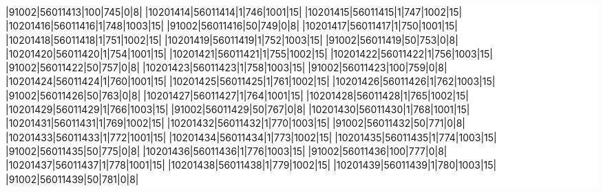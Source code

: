 |91002|56011413|100|745|0|8|
|10201414|56011414|1|746|1001|15|
|10201415|56011415|1|747|1002|15|
|10201416|56011416|1|748|1003|15|
|91002|56011416|50|749|0|8|
|10201417|56011417|1|750|1001|15|
|10201418|56011418|1|751|1002|15|
|10201419|56011419|1|752|1003|15|
|91002|56011419|50|753|0|8|
|10201420|56011420|1|754|1001|15|
|10201421|56011421|1|755|1002|15|
|10201422|56011422|1|756|1003|15|
|91002|56011422|50|757|0|8|
|10201423|56011423|1|758|1003|15|
|91002|56011423|100|759|0|8|
|10201424|56011424|1|760|1001|15|
|10201425|56011425|1|761|1002|15|
|10201426|56011426|1|762|1003|15|
|91002|56011426|50|763|0|8|
|10201427|56011427|1|764|1001|15|
|10201428|56011428|1|765|1002|15|
|10201429|56011429|1|766|1003|15|
|91002|56011429|50|767|0|8|
|10201430|56011430|1|768|1001|15|
|10201431|56011431|1|769|1002|15|
|10201432|56011432|1|770|1003|15|
|91002|56011432|50|771|0|8|
|10201433|56011433|1|772|1001|15|
|10201434|56011434|1|773|1002|15|
|10201435|56011435|1|774|1003|15|
|91002|56011435|50|775|0|8|
|10201436|56011436|1|776|1003|15|
|91002|56011436|100|777|0|8|
|10201437|56011437|1|778|1001|15|
|10201438|56011438|1|779|1002|15|
|10201439|56011439|1|780|1003|15|
|91002|56011439|50|781|0|8|